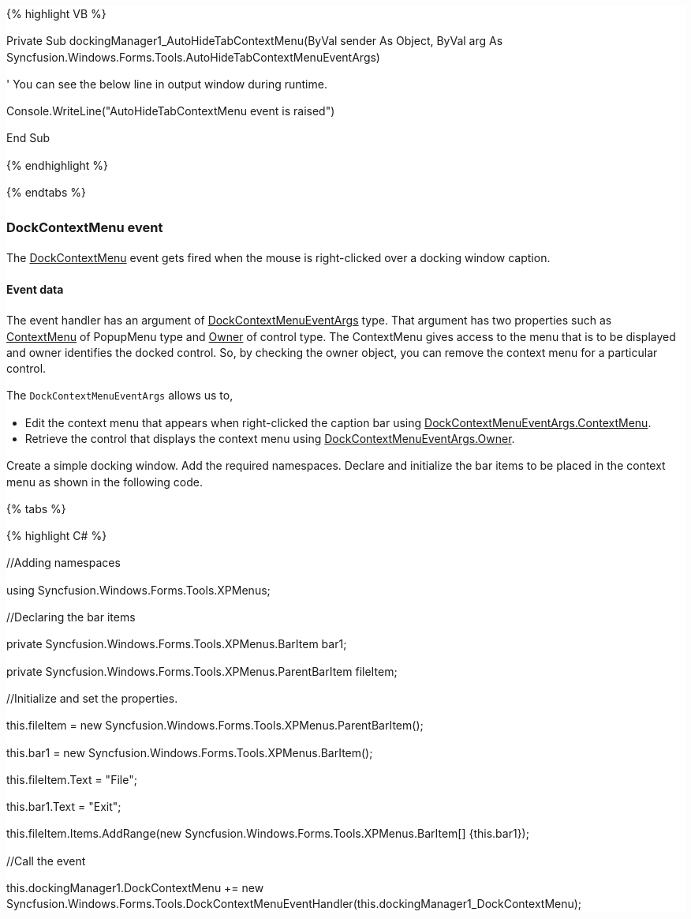 
{% highlight VB %}

Private Sub dockingManager1_AutoHideTabContextMenu(ByVal sender As Object, ByVal arg As Syncfusion.Windows.Forms.Tools.AutoHideTabContextMenuEventArgs)

   ' You can see the below line in output window during runtime.

   Console.WriteLine("AutoHideTabContextMenu event is raised")

End Sub

{% endhighlight %}

{% endtabs %}

### DockContextMenu event

The [DockContextMenu](https://help.syncfusion.com/cr/windowsforms/Syncfusion.Windows.Forms.Tools.DockingManager.html) event gets fired when the mouse is right-clicked over a docking window caption.

#### Event data

The event handler has an argument of [DockContextMenuEventArgs](https://help.syncfusion.com/cr/windowsforms/Syncfusion.Windows.Forms.Tools.DockContextMenuEventArgs.html) type. That argument has two properties such as [ContextMenu](https://help.syncfusion.com/cr/windowsforms/Syncfusion.Windows.Forms.Tools.DockContextMenuEventArgs.html#Syncfusion_Windows_Forms_Tools_DockContextMenuEventArgs_ContextMenu) of PopupMenu type and [Owner](https://help.syncfusion.com/cr/windowsforms/Syncfusion.Windows.Forms.Tools.DockContextMenuEventArgs.html#Syncfusion_Windows_Forms_Tools_DockContextMenuEventArgs_Owner) of control type. The ContextMenu gives access to the menu that is to be displayed and owner identifies the docked control. So, by checking the owner object, you can remove the context menu for a particular control.

The `DockContextMenuEventArgs` allows us to,

* Edit the context menu that appears when right-clicked the caption bar using [DockContextMenuEventArgs.ContextMenu](https://help.syncfusion.com/cr/windowsforms/Syncfusion.Windows.Forms.Tools.DockContextMenuEventArgs.html#Syncfusion_Windows_Forms_Tools_DockContextMenuEventArgs_ContextMenu).
* Retrieve the control that displays the context menu using [DockContextMenuEventArgs.Owner](https://help.syncfusion.com/cr/windowsforms/Syncfusion.Windows.Forms.Tools.DockContextMenuEventArgs.html#Syncfusion_Windows_Forms_Tools_DockContextMenuEventArgs_Owner).

Create a simple docking window. Add the required namespaces. Declare and initialize the bar items to be placed in the context menu as shown in the following code.

{% tabs %}

{% highlight C# %}

//Adding namespaces

using Syncfusion.Windows.Forms.Tools.XPMenus;

//Declaring the bar items

private Syncfusion.Windows.Forms.Tools.XPMenus.BarItem bar1;

private Syncfusion.Windows.Forms.Tools.XPMenus.ParentBarItem fileItem;

//Initialize and set the properties.

this.fileItem = new Syncfusion.Windows.Forms.Tools.XPMenus.ParentBarItem();

this.bar1 = new Syncfusion.Windows.Forms.Tools.XPMenus.BarItem();

this.fileItem.Text = "File";

this.bar1.Text = "Exit";

this.fileItem.Items.AddRange(new Syncfusion.Windows.Forms.Tools.XPMenus.BarItem[] {this.bar1});

//Call the event

this.dockingManager1.DockContextMenu += new Syncfusion.Windows.Forms.Tools.DockContextMenuEventHandler(this.dockingManager1_DockContextMenu);
